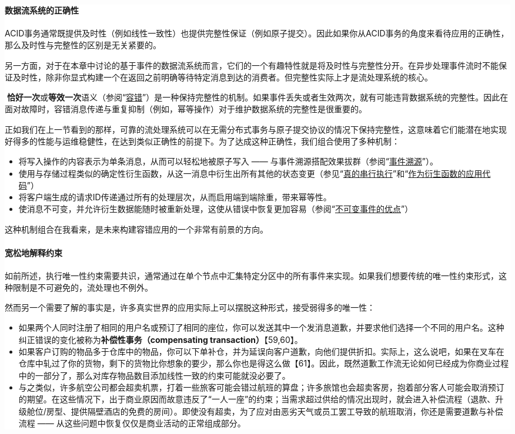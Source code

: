 #### 数据流系统的正确性

​	ACID事务通常既提供及时性（例如线性一致性）也提供完整性保证（例如原子提交）。因此如果你从ACID事务的角度来看待应用的正确性，那么及时性与完整性的区别是无关紧要的。

​	另一方面，对于在本章中讨论的基于事件的数据流系统而言，它们的一个有趣特性就是将及时性与完整性分开。在异步处理事件流时不能保证及时性，除非你显式构建一个在返回之前明确等待特定消息到达的消费者。但完整性实际上才是流处理系统的核心。

​	**恰好一次**或**等效一次**语义（参阅“[容错](ch11.md#容错)”）是一种保持完整性的机制。如果事件丢失或者生效两次，就有可能违背数据系统的完整性。因此在面对故障时，容错消息传递与重复抑制（例如，幂等操作）对于维护数据系统的完整性是很重要的。

​	正如我们在上一节看到的那样，可靠的流处理系统可以在无需分布式事务与原子提交协议的情况下保持完整性，这意味着它们能潜在地实现好得多的性能与运维稳健性，在达到类似正确性的前提下。为了达成这种正确性，我们组合使用了多种机制：

* 将写入操作的内容表示为单条消息，从而可以轻松地被原子写入 —— 与事件溯源搭配效果拔群（参阅“[事件溯源](ch11.md#事件溯源)”）。
* 使用与存储过程类似的确定性衍生函数，从这一消息中衍生出所有其他的状态变更（参见“[真的串行执行](ch7.md#真的串行执行)”和“[作为衍生函数的应用代码](ch11.md#作为衍生函数的应用代码)”）
* 将客户端生成的请求ID传递通过所有的处理层次，从而启用端到端除重，带来幂等性。
* 使消息不可变，并允许衍生数据能随时被重新处理，这使从错误中恢复更加容易（参阅“[不可变事件的优点](ch11.md#不可变事件的优点)”）

这种机制组合在我看来，是未来构建容错应用的一个非常有前景的方向。

#### 宽松地解释约束

​	如前所述，执行唯一性约束需要共识，通常通过在单个节点中汇集特定分区中的所有事件来实现。如果我们想要传统的唯一性约束形式，这种限制是不可避免的，流处理也不例外。

然而另一个需要了解的事实是，许多真实世界的应用实际上可以摆脱这种形式，接受弱得多的唯一性：

* 如果两个人同时注册了相同的用户名或预订了相同的座位，你可以发送其中一个发消息道歉，并要求他们选择一个不同的用户名。这种纠正错误的变化被称为**补偿性事务（compensating transaction）**【59,60】。
* 如果客户订购的物品多于仓库中的物品，你可以下单补仓，并为延误向客户道歉，向他们提供折扣。实际上，这么说吧，如果在叉车在仓库中轧过了你的货物，剩下的货物比你想象的要少，那么你也是得这么做【61】。因此，既然道歉工作流无论如何已经成为你商业过程中的一部分了，那么对库存物品数目添加线性一致的约束可能就没必要了。
* 与之类似，许多航空公司都会超卖机票，打着一些旅客可能会错过航班的算盘；许多旅馆也会超卖客房，抱着部分客人可能会取消预订的期望。在这些情况下，出于商业原因而故意违反了“一人一座”的约束；当需求超过供给的情况出现时，就会进入补偿流程（退款、升级舱位/房型、提供隔壁酒店的免费的房间）。即使没有超卖，为了应对由恶劣天气或员工罢工导致的航班取消，你还是需要道歉与补偿流程 —— 从这些问题中恢复仅仅是商业活动的正常组成部分。
